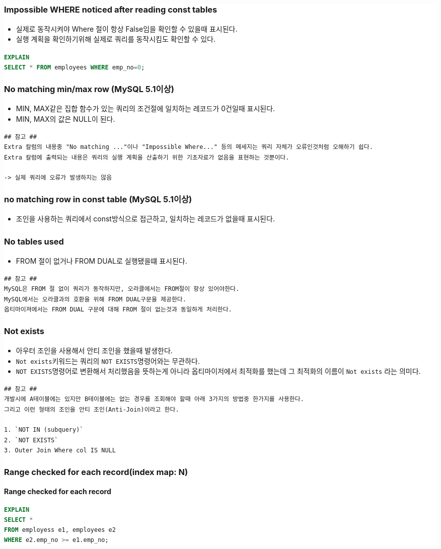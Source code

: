 ### Impossible WHERE noticed after reading const tables
- 실제로 동작시켜야 Where 절이 항상 False임을 확인할 수 있을때 표시된다.
- 실행 계획을 확인하기위해 실제로 쿼리를 동작시킴도 확인할 수 있다.
``` SQL
EXPLAIN
SELECT * FROM employees WHERE emp_no=0;
```

### No matching min/max row (MySQL 5.1이상)
- MIN, MAX같은 집합 함수가 있는 쿼리의 조건절에 일치하는 레코드가 0건일때 표시된다.
- MIN, MAX의 값은 NULL이 된다.

```
## 참고 ##
Extra 칼럼의 내용중 "No matching ..."이나 "Impossible Where..." 등의 메세지는 쿼리 자체가 오류인것처럼 오해하기 쉽다.
Extra 칼럼에 출력되는 내용은 쿼리의 실행 계획을 산출하기 위한 기초자료가 없음을 표현하는 것뿐이다.

-> 실제 쿼리에 오류가 발생하지는 않음
```

### no matching row in const table (MySQL 5.1이상)
- 조인을 사용하는 쿼리에서 const방식으로 접근하고, 일치하는 레코드가 없을때 표시된다.

### No tables used
- FROM 절이 없거나 FROM DUAL로 실행됐을떄 표시된다.

```
## 참고 ##
MySQL은 FROM 절 없이 쿼리가 동작하지만, 오라클에서는 FROM절이 항상 있어야한다.
MySQL에서는 오라클과의 호환을 위해 FROM DUAL구문을 제공한다.
옵티마이져에서는 FROM DUAL 구문에 대해 FROM 절이 없는것과 동일하게 처리한다.
```

### Not exists
- 아우터 조인을 사용해서 안티 조인을 했을때 발생한다.
- `Not exists`키워드는 쿼리의 `NOT EXISTS`명령어와는 무관하다.
- `NOT EXISTS`명령어로 변환해서 처리했음을 뜻하는게 아니라 옵티마이저에서 최적화를 했는데 그 최적화의 이름이 `Not exists` 라는 의미다.

```
## 참고 ##
개발시에 A테이블에는 있지만 B테이블에는 없는 경우를 조회해야 할때 아래 3가지의 방법중 한가지를 사용한다.
그리고 이런 형태의 조인을 안티 조인(Anti-Join)이라고 한다.

1. `NOT IN (subquery)`
2. `NOT EXISTS`
3. Outer Join Where col IS NULL
```

### Range checked for each record(index map: N)
**Range checked for each record** 
``` SQL
EXPLAIN
SELECT *
FROM employess e1, employees e2
WHERE e2.emp_no >= e1.emp_no;
```
